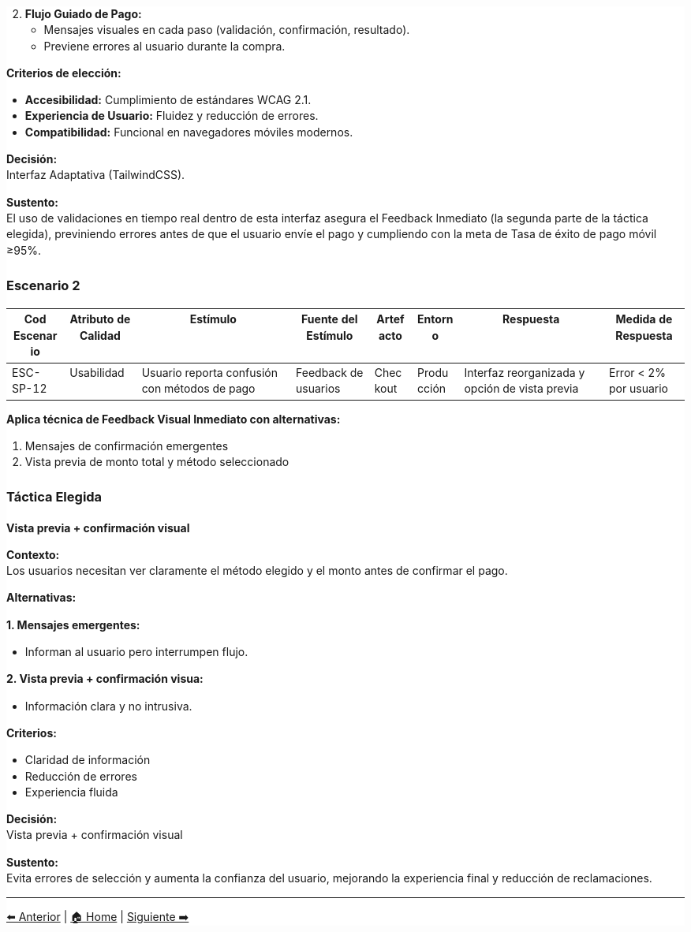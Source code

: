 2. **Flujo Guiado de Pago:**  
   - Mensajes visuales en cada paso (validación, confirmación, resultado).  
   - Previene errores al usuario durante la compra.  

**Criterios de elección:**  
- **Accesibilidad:** Cumplimiento de estándares WCAG 2.1.  
- **Experiencia de Usuario:** Fluidez y reducción de errores.  
- **Compatibilidad:** Funcional en navegadores móviles modernos.  

**Decisión:**  
Interfaz Adaptativa (TailwindCSS).  

**Sustento:**  
El uso de validaciones en tiempo real dentro de esta interfaz asegura el Feedback Inmediato (la segunda parte de la táctica elegida), previniendo errores antes de que el usuario envíe el pago y cumpliendo con la meta de Tasa de éxito de pago móvil ≥95%.

### Escenario 2

| **Cod Escenario** | **Atributo de Calidad** | **Estímulo** | **Fuente del Estímulo** | **Artefacto** | **Entorno** | **Respuesta** | **Medida de Respuesta** |
|------------------|------------------------|--------------|------------------------|---------------|-------------|----------------|----------------|
| ESC-SP-12 | Usabilidad | Usuario reporta confusión con métodos de pago | Feedback de usuarios | Checkout | Producción | Interfaz reorganizada y opción de vista previa | Error < 2% por usuario |

**Aplica técnica de Feedback Visual Inmediato con alternativas:**  
1. Mensajes de confirmación emergentes  
2. Vista previa de monto total y método seleccionado

### **Táctica Elegida**
**Vista previa + confirmación visual**

**Contexto:**  
Los usuarios necesitan ver claramente el método elegido y el monto antes de confirmar el pago.

**Alternativas:**

**1. Mensajes emergentes:**  
- Informan al usuario pero interrumpen flujo.  

**2. Vista previa + confirmación visua:**  
- Información clara y no intrusiva.  

**Criterios:**  
- Claridad de información  
- Reducción de errores  
- Experiencia fluida  

**Decisión:**  
Vista previa + confirmación visual

**Sustento:**  
Evita errores de selección y aumenta la confianza del usuario, mejorando la experiencia final y reducción de reclamaciones.


---

[⬅️ Anterior](../5.6.5/5.6.5.md) | [🏠 Home](../../../README.md) | [Siguiente ➡️](../5.6.7/5.6.7.md)